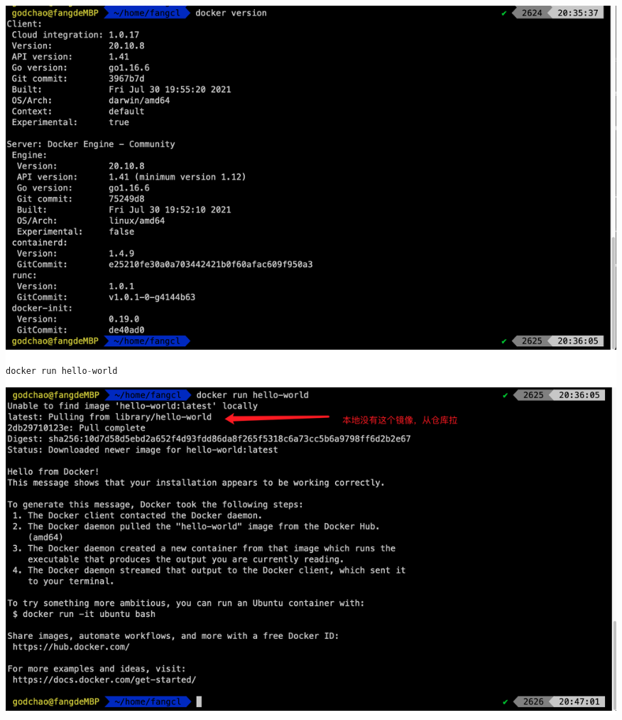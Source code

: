 ![WX20220423-204005](Docker.assets/WX20220423-204005.png)

```go
docker run hello-world
```

![image-20200616151641013](Docker.assets/WX20220423-205224.png)
